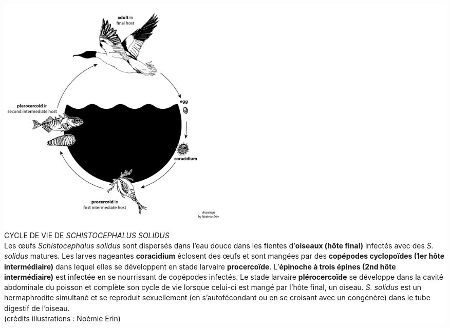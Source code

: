 <img class="col one right" src="/img/research/tools_life-cycle_schisto.png" style = "width: 49%;" alt="" title="le cycle de vie de Schistocephalus solidus"/>
<br/>

CYCLE DE VIE DE <i>SCHISTOCEPHALUS SOLIDUS</i><br/>
Les œufs <i>Schistocephalus solidus</i> sont dispersés dans l’eau douce dans les fientes d’<b>oiseaux (hôte final)</b> infectés avec des <i>S. solidus</i> matures. Les larves nageantes <b>coracidium</b> éclosent des œufs et sont mangées  par des <b>copépodes cyclopoïdes (1er hôte intermédiaire)</b> dans lequel elles se développent en stade larvaire <b>procercoïde</b>. L’<b>épinoche à trois épines (2nd hôte intermédiaire)</b> est infectée en se nourrissant de copépodes infectés. Le stade larvaire <b>plérocercoïde</b> se développe dans la cavité abdominale du poisson et complète son cycle de vie lorsque celui-ci est mangé par l’hôte final, un oiseau. <i>S. solidus</i> est un hermaphrodite simultané et se reproduit sexuellement (en s’autofécondant ou en se croisant avec un congénère) dans le tube digestif de l’oiseau.<br/>(crédits illustrations : Noémie Erin)
</div>
